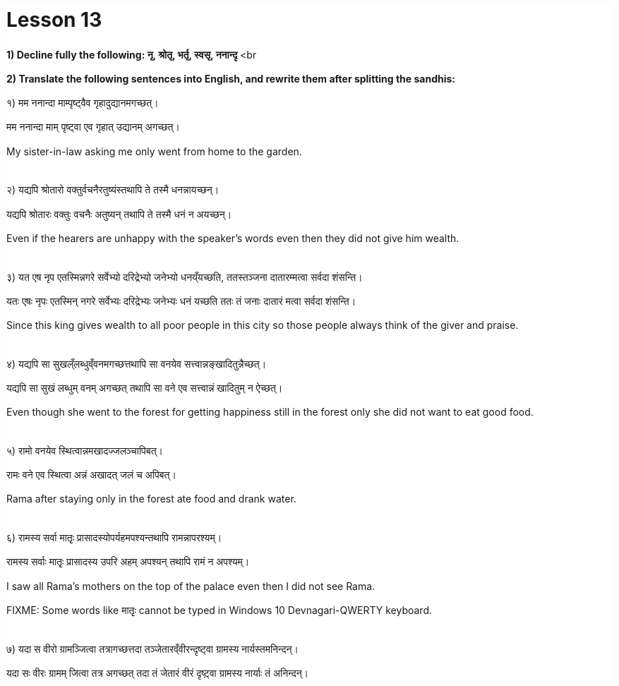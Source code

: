 # Lesson 13

**1\) Decline fully the following: नृ, श्रोतृ, भर्तृ, स्वसृ, ननान्दृ**
<br<br>

**2\) Translate the following sentences into English, and rewrite them after splitting the sandhis:**

१) मम ननान्दा माम्पृष्ट्वैव गृहादुद्यानमगच्छत्।

मम ननान्दा माम् पृष्ट्वा एव गृहात् उद्यानम् अगच्छत्।

My sister-in-law asking me only went from home to the garden.
<br><br>

२) यद्यपि श्रोतारो वक्तुर्वचनैरतुष्यंस्तथापि ते तस्मै धनन्नायच्छन्।

यद्यपि श्रोतारः वक्तुः वचनैः अतुष्यन् तथापि ते तस्मै धनं न अयच्छन्।

Even if the hearers are unhappy with the speaker’s words even then they did not give him wealth.
<br><br>

३) यत एष नृप एतस्मिन्नगरे सर्वेभ्यो दरिद्रेभ्यो जनेभ्यो धनय्ँयच्छति, ततस्तञ्जना दातारम्मत्वा सर्वदा शंसन्ति।

यतः एषः नृपः एतस्मिन् नगरे सर्वेभ्यः दरिद्रेभ्यः जनेभ्यः धनं यच्छति ततः तं जनाः
दातारं मत्वा सर्वदा शंसन्ति।

Since this king gives wealth to all poor people in this city so those people always think of the giver and praise.
<br><br>

४) यद्यपि सा सुखल्ँलब्धुव्ँवनमगच्छत्तथापि सा वनयेव सत्त्वान्नङ्खादितुन्नैच्छत्।

यद्यपि सा सुखं लब्धुम् वनम् अगच्छत् तथापि सा वने एव सत्त्वान्नं खादितुम् न ऐच्छत्।

Even though she went to the forest for getting happiness still in the forest only she did not want to eat good food.
<br><br>

५) रामो वनयेव स्थित्वान्नमखादज्जलञ्चापिबत्।

रामः वने एव स्थित्वा अन्नं अखादत् जलं च अपिबत्।

Rama after staying only in the forest ate food and drank water.
<br><br>

६) रामस्य सर्वा मातृृः प्रासादस्योपर्यहमपश्यन्तथापि रामन्नापरश्यम्।

रामस्य सर्वाः मातृृः प्रासादस्य उपरि अहम् अपश्यन् तथापि रामं न अपश्यम्।

I saw all Rama’s mothers on the top of the palace even then I did not see Rama.

FIXME: Some words like मातृृः cannot be typed in Windows 10 Devnagari-QWERTY keyboard.
<br><br>

७) यदा स वीरो ग्रामञ्जित्वा तत्रागच्छत्तदा तञ्जेतारव्ँवीरन्दृष्ट्वा ग्रामस्य नार्यस्तमनिन्दन्।

यदा सः वीरः ग्रामम् जित्वा तत्र अगच्छत् तदा तं जेतारं वीरं दृष्ट़्वा ग्रामस्य नार्याः तं अनिन्दन्।
